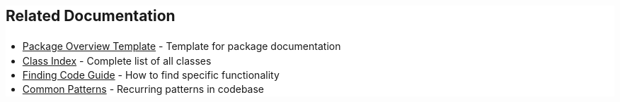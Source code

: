 
## Related Documentation

- [Package Overview Template](PACKAGE_OVERVIEW_TEMPLATE.md) - Template for package documentation
- [Class Index](../quick-ref/CLASS_INDEX.md) - Complete list of all classes
- [Finding Code Guide](../quick-ref/FINDING_CODE_GUIDE.md) - How to find specific functionality
- [Common Patterns](../quick-ref/COMMON_PATTERNS.md) - Recurring patterns in codebase
